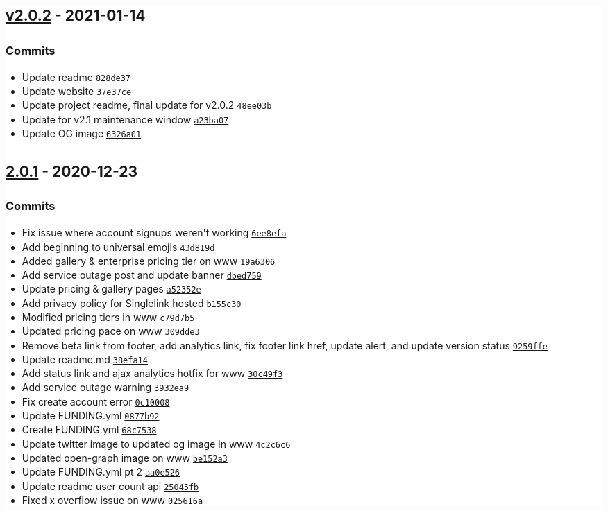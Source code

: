 ## [v2.0.2](https://github.com/Neutron-Creative/Singlelink-Enterprise/compare/2.0.1...v2.0.2) - 2021-01-14

### Commits

- Update readme [`828de37`](https://github.com/Neutron-Creative/Singlelink-Enterprise/commit/828de376174dbc05f75c396ce5d9e2e327f11854)
- Update website [`37e37ce`](https://github.com/Neutron-Creative/Singlelink-Enterprise/commit/37e37ce5fd7ad4a8efebd65881076bdda4c0d159)
- Update project readme, final update for v2.0.2 [`48ee03b`](https://github.com/Neutron-Creative/Singlelink-Enterprise/commit/48ee03bcdf608f4d0321edbfc761673c2164f44a)
- Update for v2.1 maintenance window [`a23ba07`](https://github.com/Neutron-Creative/Singlelink-Enterprise/commit/a23ba07621e2263b08f47ddfb189b0de98229d52)
- Update OG image [`6326a01`](https://github.com/Neutron-Creative/Singlelink-Enterprise/commit/6326a012cbcd01e907db70085b7dcb83ecddf2a6)

## [2.0.1](https://github.com/Neutron-Creative/Singlelink-Enterprise/compare/v2.0.1...2.0.1) - 2020-12-23

### Commits

- Fix issue where account signups weren't working [`6ee8efa`](https://github.com/Neutron-Creative/Singlelink-Enterprise/commit/6ee8efa5bc5e602bc244c053df0ba0d0d59c39f0)
- Add beginning to universal emojis [`43d819d`](https://github.com/Neutron-Creative/Singlelink-Enterprise/commit/43d819de5219ed08055751801ef9b0f06beea203)
- Added gallery & enterprise pricing tier on www [`19a6306`](https://github.com/Neutron-Creative/Singlelink-Enterprise/commit/19a6306e7dc80e9bca227563056498841b15c480)
- Add service outage post and update banner [`dbed759`](https://github.com/Neutron-Creative/Singlelink-Enterprise/commit/dbed7593a1fd127b0384aaa9efb1f6dad1c1aa1d)
- Update pricing & gallery pages [`a52352e`](https://github.com/Neutron-Creative/Singlelink-Enterprise/commit/a52352e04d16002c5a63f13d32b4c6eacb1ebba2)
- Add privacy policy for Singlelink hosted [`b155c30`](https://github.com/Neutron-Creative/Singlelink-Enterprise/commit/b155c30e4d6cbeb0c1ca2da256352259b9d15244)
- Modified pricing tiers in www [`c79d7b5`](https://github.com/Neutron-Creative/Singlelink-Enterprise/commit/c79d7b5bc79c3f81d8d5ac6679be8f2d3f145b2a)
- Updated pricing pace on www [`309dde3`](https://github.com/Neutron-Creative/Singlelink-Enterprise/commit/309dde3f5984241e65f3b27df4b89ab9194aca02)
- Remove beta link from footer, add analytics link, fix footer link href, update alert, and update version status [`9259ffe`](https://github.com/Neutron-Creative/Singlelink-Enterprise/commit/9259ffe519db78f2ed48cb7559690e37e3f5802c)
- Update readme.md [`38efa14`](https://github.com/Neutron-Creative/Singlelink-Enterprise/commit/38efa149b7b18f26ce6266c736d15e37f275da93)
- Add status link and ajax analytics hotfix for www [`30c49f3`](https://github.com/Neutron-Creative/Singlelink-Enterprise/commit/30c49f378f56d17b31cc8cfa78721e7529be93d0)
- Add service outage warning [`3932ea9`](https://github.com/Neutron-Creative/Singlelink-Enterprise/commit/3932ea9f87d6263ad5f1408fe1cc6195d4b1bb6a)
- Fix create account error [`0c10008`](https://github.com/Neutron-Creative/Singlelink-Enterprise/commit/0c100087fd101126935e21eba9ca707d6aae14bb)
- Update FUNDING.yml [`0877b92`](https://github.com/Neutron-Creative/Singlelink-Enterprise/commit/0877b926042bb744b23fefff3092eb78a6104faa)
- Create FUNDING.yml [`68c7538`](https://github.com/Neutron-Creative/Singlelink-Enterprise/commit/68c7538b7606d9663f7e624f3b792eab88e9fe7f)
- Update twitter image to updated og image in www [`4c2c6c6`](https://github.com/Neutron-Creative/Singlelink-Enterprise/commit/4c2c6c68149875744c2de5082c4ed8267eb24821)
- Updated open-graph image on www [`be152a3`](https://github.com/Neutron-Creative/Singlelink-Enterprise/commit/be152a3e93671fa6eb549e45be8426093fcf1d28)
- Update FUNDING.yml pt 2 [`aa0e526`](https://github.com/Neutron-Creative/Singlelink-Enterprise/commit/aa0e526321112a40a74cd8ade3463a216b88d3f8)
- Update readme user count api [`25045fb`](https://github.com/Neutron-Creative/Singlelink-Enterprise/commit/25045fb47838064b986f02d50f69753e93d210cf)
- Fixed x overflow issue on www [`025616a`](https://github.com/Neutron-Creative/Singlelink-Enterprise/commit/025616ae732c300d47d9dac4c7f2b2e6b8a8c058)